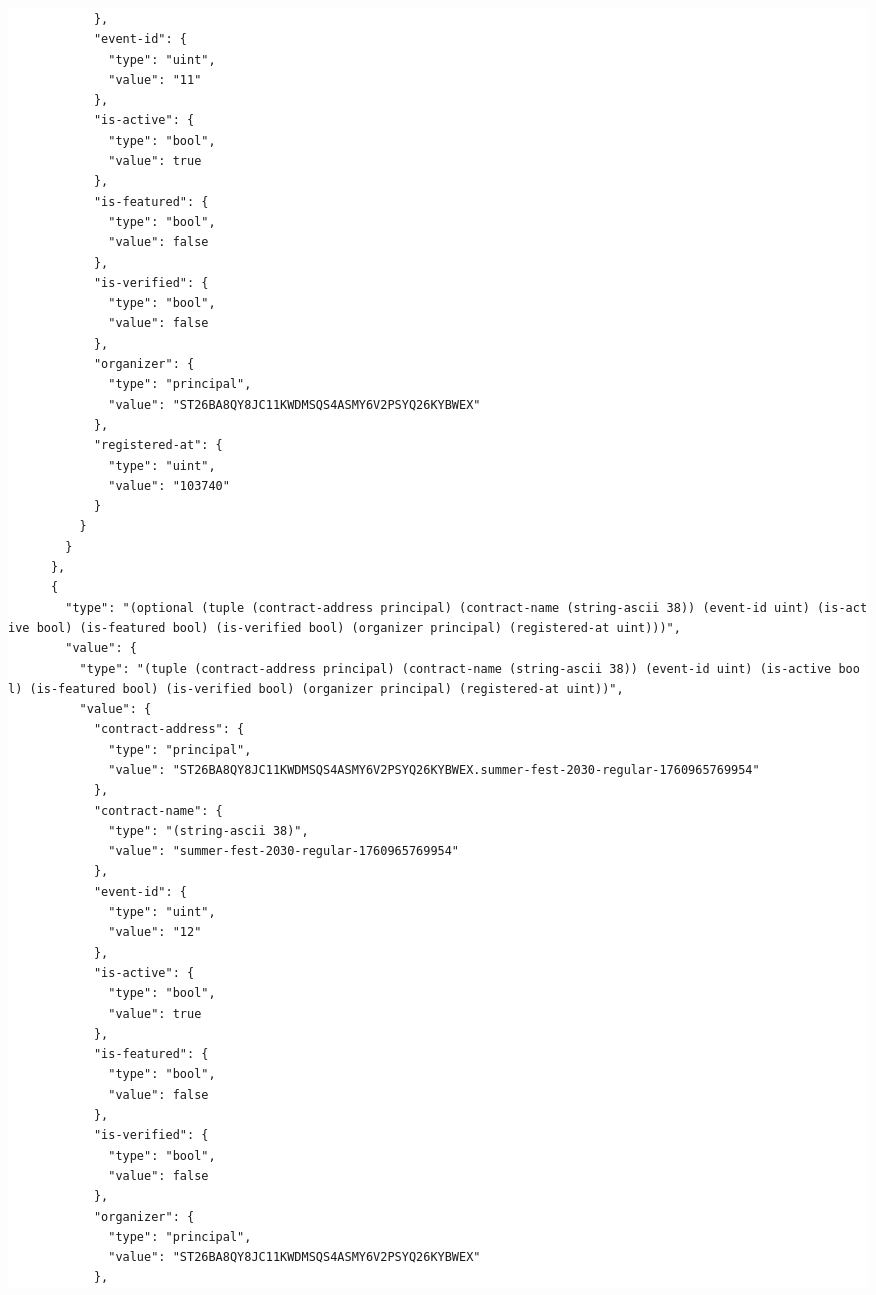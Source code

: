                 },
                "event-id": {
                  "type": "uint",
                  "value": "11"
                },
                "is-active": {
                  "type": "bool",
                  "value": true
                },
                "is-featured": {
                  "type": "bool",
                  "value": false
                },
                "is-verified": {
                  "type": "bool",
                  "value": false
                },
                "organizer": {
                  "type": "principal",
                  "value": "ST26BA8QY8JC11KWDMSQS4ASMY6V2PSYQ26KYBWEX"
                },
                "registered-at": {
                  "type": "uint",
                  "value": "103740"
                }
              }
            }
          },
          {
            "type": "(optional (tuple (contract-address principal) (contract-name (string-ascii 38)) (event-id uint) (is-active bool) (is-featured bool) (is-verified bool) (organizer principal) (registered-at uint)))",
            "value": {
              "type": "(tuple (contract-address principal) (contract-name (string-ascii 38)) (event-id uint) (is-active bool) (is-featured bool) (is-verified bool) (organizer principal) (registered-at uint))",
              "value": {
                "contract-address": {
                  "type": "principal",
                  "value": "ST26BA8QY8JC11KWDMSQS4ASMY6V2PSYQ26KYBWEX.summer-fest-2030-regular-1760965769954"
                },
                "contract-name": {
                  "type": "(string-ascii 38)",
                  "value": "summer-fest-2030-regular-1760965769954"
                },
                "event-id": {
                  "type": "uint",
                  "value": "12"
                },
                "is-active": {
                  "type": "bool",
                  "value": true
                },
                "is-featured": {
                  "type": "bool",
                  "value": false
                },
                "is-verified": {
                  "type": "bool",
                  "value": false
                },
                "organizer": {
                  "type": "principal",
                  "value": "ST26BA8QY8JC11KWDMSQS4ASMY6V2PSYQ26KYBWEX"
                },